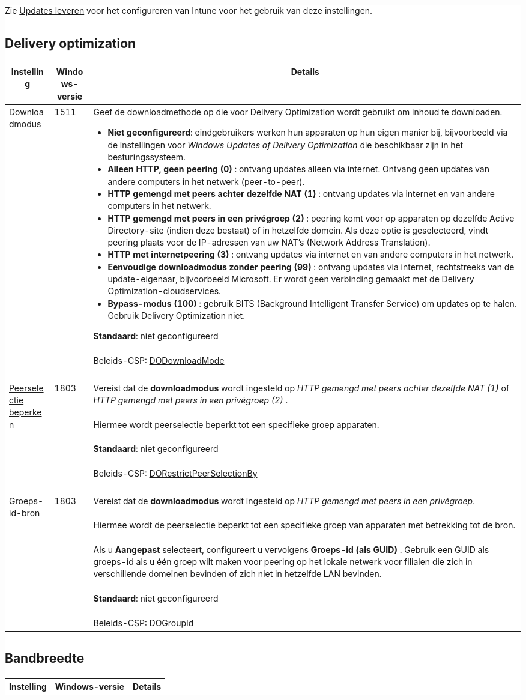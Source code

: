 Zie [Updates leveren](delivery-optimization-windows.md) voor het configureren van Intune voor het gebruik van deze instellingen.  

## <a name="delivery-optimization"></a>Delivery optimization  

|Instelling  |Windows-versie  |Details  |
|---------|-----------------|---------|
| [Downloadmodus](https://docs.microsoft.com/windows/deployment/update/waas-delivery-optimization-reference#download-mode)     | 1511         | Geef de downloadmethode op die voor Delivery Optimization wordt gebruikt om inhoud te downloaden.<br><ul><li>**Niet geconfigureerd**: eindgebruikers werken hun apparaten op hun eigen manier bij, bijvoorbeeld via de instellingen voor *Windows Updates of Delivery Optimization* die beschikbaar zijn in het besturingssysteem. </li> <li> **Alleen HTTP, geen peering (0)** : ontvang updates alleen via internet. Ontvang geen updates van andere computers in het netwerk (peer-to-peer). </li> <li> **HTTP gemengd met peers achter dezelfde NAT (1)** : ontvang updates via internet en van andere computers in het netwerk. </li> <li> **HTTP gemengd met peers in een privégroep (2)** : peering komt voor op apparaten op dezelfde Active Directory-site (indien deze bestaat) of in hetzelfde domein. Als deze optie is geselecteerd, vindt peering plaats voor de IP-adressen van uw NAT’s (Network Address Translation). </li> <li> **HTTP met internetpeering (3)** : ontvang updates via internet en van andere computers in het netwerk. </li> <li> **Eenvoudige downloadmodus zonder peering (99)** : ontvang updates via internet, rechtstreeks van de update-eigenaar, bijvoorbeeld Microsoft. Er wordt geen verbinding gemaakt met de Delivery Optimization-cloudservices. </li> <li> **Bypass-modus (100)** : gebruik BITS (Background Intelligent Transfer Service) om updates op te halen. Gebruik Delivery Optimization niet. </li></ul> **Standaard**: niet geconfigureerd  <br><br> Beleids-CSP: [DODownloadMode](https://docs.microsoft.com/windows/client-management/mdm/policy-csp-deliveryoptimization#deliveryoptimization-dodownloadmode)  <br><br>  |
| [Peerselectie beperken](https://docs.microsoft.com/windows/deployment/update/waas-delivery-optimization-reference#select-a-method-to-restrict-peer-selection)          | 1803        | Vereist dat de **downloadmodus** wordt ingesteld op *HTTP gemengd met peers achter dezelfde NAT (1)* of *HTTP gemengd met peers in een privégroep (2)* .<br/><br/>Hiermee wordt peerselectie beperkt tot een specifieke groep apparaten.<br/><br/>**Standaard**: niet geconfigureerd <br/><br/>Beleids-CSP: [DORestrictPeerSelectionBy](https://docs.microsoft.com/windows/client-management/mdm/policy-csp-deliveryoptimization#deliveryoptimization-dorestrictpeerselectionby)<br><br>      |
| [Groeps-id-bron](https://docs.microsoft.com/windows/deployment/update/waas-delivery-optimization-reference#select-the-source-of-group-ids)     | 1803        | Vereist dat de **downloadmodus** wordt ingesteld op *HTTP gemengd met peers in een privégroep*.<br><br>Hiermee wordt de peerselectie beperkt tot een specifieke groep van apparaten met betrekking tot de bron.<br><br>Als u **Aangepast** selecteert, configureert u vervolgens **Groeps-id (als GUID)** . Gebruik een GUID als groeps-id als u één groep wilt maken voor peering op het lokale netwerk voor filialen die zich in verschillende domeinen bevinden of zich niet in hetzelfde LAN bevinden.<br><br>**Standaard**: niet geconfigureerd <br><br>Beleids-CSP: [DOGroupId](https://docs.microsoft.com/windows/client-management/mdm/policy-csp-deliveryoptimization#deliveryoptimization-dogroupid)     |

## <a name="bandwidth"></a>Bandbreedte  

|Instelling  |Windows-versie  |Details  |
|---------|---------|---------|
